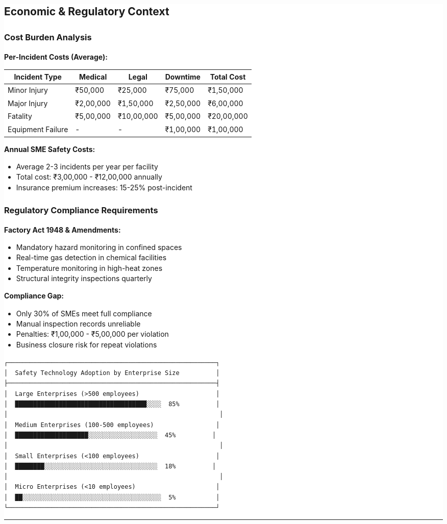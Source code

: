 
## Economic & Regulatory Context

### Cost Burden Analysis

**Per-Incident Costs (Average):**

| Incident Type | Medical | Legal | Downtime | Total Cost |
|--------------|---------|-------|----------|------------|
| Minor Injury | ₹50,000 | ₹25,000 | ₹75,000 | ₹1,50,000 |
| Major Injury | ₹2,00,000 | ₹1,50,000 | ₹2,50,000 | ₹6,00,000 |
| Fatality | ₹5,00,000 | ₹10,00,000 | ₹5,00,000 | ₹20,00,000 |
| Equipment Failure | - | - | ₹1,00,000 | ₹1,00,000 |

**Annual SME Safety Costs:**
- Average 2-3 incidents per year per facility
- Total cost: ₹3,00,000 - ₹12,00,000 annually
- Insurance premium increases: 15-25% post-incident

### Regulatory Compliance Requirements

**Factory Act 1948 & Amendments:**
- Mandatory hazard monitoring in confined spaces
- Real-time gas detection in chemical facilities
- Temperature monitoring in high-heat zones
- Structural integrity inspections quarterly

**Compliance Gap:**
- Only 30% of SMEs meet full compliance
- Manual inspection records unreliable
- Penalties: ₹1,00,000 - ₹5,00,000 per violation
- Business closure risk for repeat violations

```
┌─────────────────────────────────────────────────────────┐
│  Safety Technology Adoption by Enterprise Size          │
├─────────────────────────────────────────────────────────┤
│  Large Enterprises (>500 employees)                     │
│  ████████████████████████████████████░░░░  85%          │
│                                                          │
│  Medium Enterprises (100-500 employees)                 │
│  ████████████████████░░░░░░░░░░░░░░░░░░░  45%          │
│                                                          │
│  Small Enterprises (<100 employees)                     │
│  ████████░░░░░░░░░░░░░░░░░░░░░░░░░░░░░░░  18%          │
│                                                          │
│  Micro Enterprises (<10 employees)                      │
│  ██░░░░░░░░░░░░░░░░░░░░░░░░░░░░░░░░░░░░░░  5%           │
└─────────────────────────────────────────────────────────┘
```

---